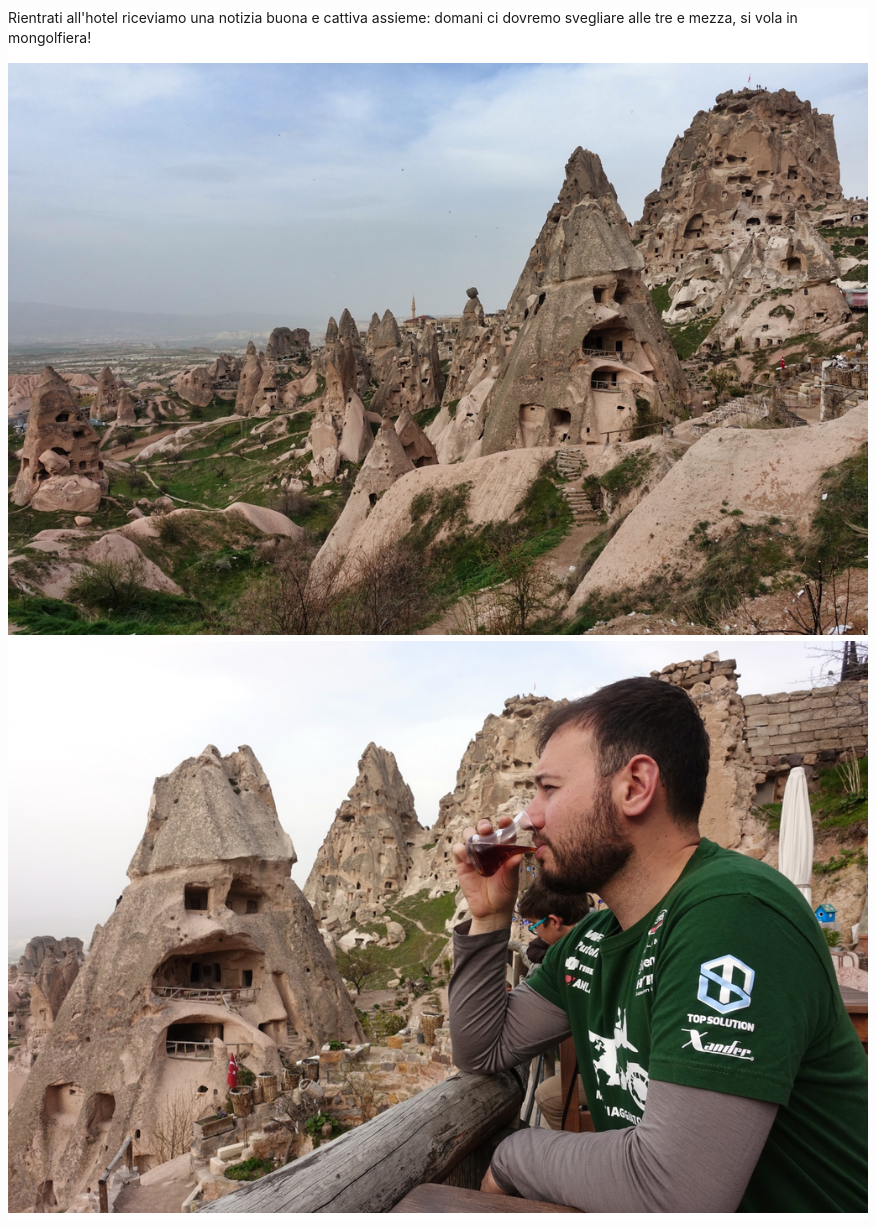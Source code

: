 Rientrati all'hotel riceviamo una notizia buona e cattiva assieme: domani ci dovremo svegliare alle tre e mezza, si vola in mongolfiera!

![Case rupestri Uçhisar](./foto/DSC01595.jpeg "I camini delle fate di Uçhisar, crivellati di case rupestri")
![Té Uçhisar](./foto/DSC01605.jpeg "Sorseggiando un té dalle terrazze panoramiche di Uçhisar")